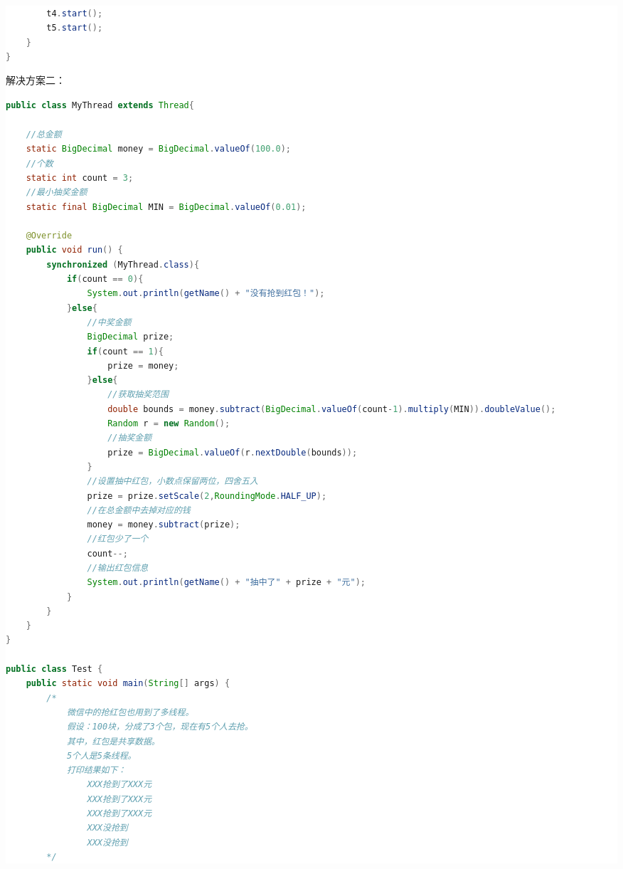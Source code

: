 ```java
        t4.start();
        t5.start();
    }
}
```

解决方案二：

```java
public class MyThread extends Thread{

    //总金额
    static BigDecimal money = BigDecimal.valueOf(100.0);
    //个数
    static int count = 3;
    //最小抽奖金额
    static final BigDecimal MIN = BigDecimal.valueOf(0.01);

    @Override
    public void run() {
        synchronized (MyThread.class){
            if(count == 0){
                System.out.println(getName() + "没有抢到红包！");
            }else{
                //中奖金额
                BigDecimal prize;
                if(count == 1){
                    prize = money;
                }else{
                    //获取抽奖范围
                    double bounds = money.subtract(BigDecimal.valueOf(count-1).multiply(MIN)).doubleValue();
                    Random r = new Random();
                    //抽奖金额
                    prize = BigDecimal.valueOf(r.nextDouble(bounds));
                }
                //设置抽中红包，小数点保留两位，四舍五入
                prize = prize.setScale(2,RoundingMode.HALF_UP);
                //在总金额中去掉对应的钱
                money = money.subtract(prize);
                //红包少了一个
                count--;
                //输出红包信息
                System.out.println(getName() + "抽中了" + prize + "元");
            }
        }
    }
}

public class Test {
    public static void main(String[] args) {
        /*
            微信中的抢红包也用到了多线程。
            假设：100块，分成了3个包，现在有5个人去抢。
            其中，红包是共享数据。
            5个人是5条线程。
            打印结果如下：
            	XXX抢到了XXX元
            	XXX抢到了XXX元
            	XXX抢到了XXX元
            	XXX没抢到
            	XXX没抢到
        */

```